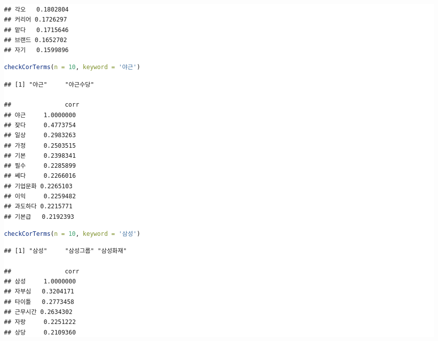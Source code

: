     ## 각오   0.1802804
    ## 커리어 0.1726297
    ## 맡다   0.1715646
    ## 브랜드 0.1652702
    ## 자기   0.1599896

``` r
checkCorTerms(n = 10, keyword = '야근')
```

    ## [1] "야근"     "야근수당"

    ##               corr
    ## 야근     1.0000000
    ## 잦다     0.4773754
    ## 일상     0.2983263
    ## 가정     0.2503515
    ## 기본     0.2398341
    ## 필수     0.2285899
    ## 쎄다     0.2266016
    ## 기업문화 0.2265103
    ## 이익     0.2259482
    ## 과도하다 0.2215771
    ## 기본급   0.2192393

``` r
checkCorTerms(n = 10, keyword = '삼성')
```

    ## [1] "삼성"     "삼성그룹" "삼성화재"

    ##               corr
    ## 삼성     1.0000000
    ## 자부심   0.3204171
    ## 타이틀   0.2773458
    ## 근무시간 0.2634302
    ## 자랑     0.2251222
    ## 상당     0.2109360